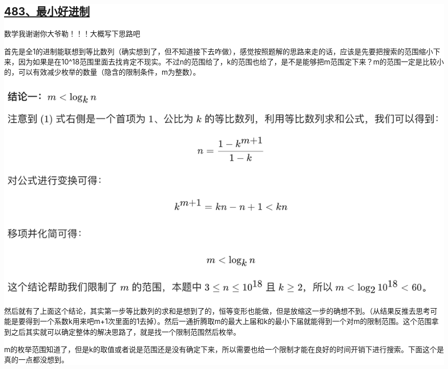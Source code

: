 ## [483、最小好进制](https://leetcode-cn.com/problems/smallest-good-base/)

数学我谢谢你大爷勒！！！大概写下思路吧

首先是全1的进制能联想到等比数列（确实想到了，但不知道接下去咋做），感觉按照题解的思路来走的话，应该是先要把搜索的范围缩小下来，因为如果是在10^18范围里面去找肯定不现实。不过n的范围给了，k的范围也给了，是不是能够把m范围定下来？m的范围一定是比较小的，可以有效减少枚举的数量（隐含的限制条件，m为整数）。

![image-20210618142750291](../images/LeetCode的菜鸡实录.assets/image-20210618142750291.png)

然后就有了上面这个结论，其实第一步等比数列的求和是想到了的，恒等变形也能做，但是放缩这一步的确想不到。（从结果反推去思考可能是要得到一个系数k用来吧m+1次里面的1去掉）。然后一通折腾取m的最大上届和k的最小下届就能得到一个对m的限制范围。这个范围拿到之后其实就可以确定整体的解决思路了，就是找一个限制范围然后枚举。

m的枚举范围知道了，但是k的取值或者说是范围还是没有确定下来，所以需要也给一个限制才能在良好的时间开销下进行搜索。下面这个是真的一点都没想到。

